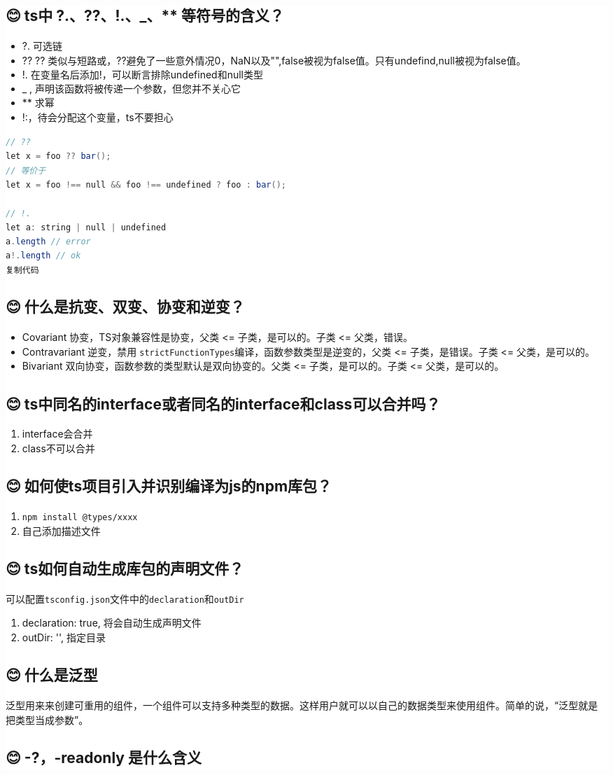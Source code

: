 ## 😊 ts中 ?.、??、!.、\_、\*\* 等符号的含义？ 

 *  ?. 可选链
 *  ?? ?? 类似与短路或，??避免了一些意外情况0，NaN以及"",false被视为false值。只有undefind,null被视为false值。
 *  !. 在变量名后添加!，可以断言排除undefined和null类型
 *  \_ , 声明该函数将被传递一个参数，但您并不关心它
 *  \*\* 求幂
 *  !:，待会分配这个变量，ts不要担心

```java
// ??
let x = foo ?? bar();
// 等价于
let x = foo !== null && foo !== undefined ? foo : bar();

// !.
let a: string | null | undefined
a.length // error
a!.length // ok
复制代码
```

## 😊 什么是抗变、双变、协变和逆变？ 

 *  Covariant 协变，TS对象兼容性是协变，父类 <= 子类，是可以的。子类 <= 父类，错误。
 *  Contravariant 逆变，禁用 `strictFunctionTypes`编译，函数参数类型是逆变的，父类 <= 子类，是错误。子类 <= 父类，是可以的。
 *  Bivariant 双向协变，函数参数的类型默认是双向协变的。父类 <= 子类，是可以的。子类 <= 父类，是可以的。

## 😊 ts中同名的interface或者同名的interface和class可以合并吗？ 

1.  interface会合并
2.  class不可以合并

## 😊 如何使ts项目引入并识别编译为js的npm库包？ 

1.  `npm install @types/xxxx`
2.  自己添加描述文件

## 😊 ts如何自动生成库包的声明文件？ 

可以配置`tsconfig.json`文件中的`declaration`和`outDir`

1.  declaration: true, 将会自动生成声明文件
2.  outDir: '', 指定目录

## 😊 什么是泛型 

泛型用来来创建可重用的组件，一个组件可以支持多种类型的数据。这样用户就可以以自己的数据类型来使用组件。简单的说，“泛型就是把类型当成参数”。

## 😊 -?，-readonly 是什么含义 
